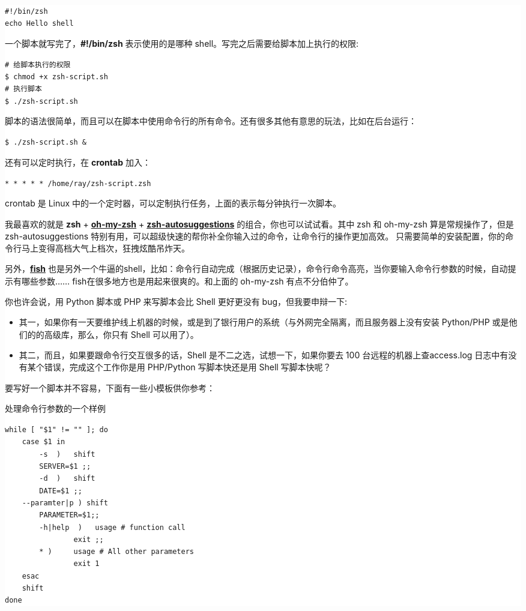 ```shell
#!/bin/zsh
echo Hello shell
```

一个脚本就写完了，**#!/bin/zsh** 表示使用的是哪种 shell。写完之后需要给脚本加上执行的权限:

```shell
# 给脚本执行的权限
$ chmod +x zsh-script.sh
# 执行脚本
$ ./zsh-script.sh
```

脚本的语法很简单，而且可以在脚本中使用命令行的所有命令。还有很多其他有意思的玩法，比如在后台运行：

```shell
$ ./zsh-script.sh &
```

还有可以定时执行，在 **crontab** 加入：

```shell
* * * * * /home/ray/zsh-script.zsh
```

crontab 是 Linux 中的一个定时器，可以定制执行任务，上面的表示每分钟执行一次脚本。

我最喜欢的就是 **zsh** + **[oh-my-zsh](https://ohmyz.sh/)** + **[zsh-autosuggestions](https://github.com/zsh-users/zsh-autosuggestions)** 的组合，你也可以试试看。其中 zsh 和 oh-my-zsh 算是常规操作了，但是 zsh-autosuggestions 特别有用，可以超级快速的帮你补全你输入过的命令，让命令行的操作更加高效。 只需要简单的安装配置，你的命令行马上变得高档大气上档次，狂拽炫酷吊炸天。

另外，**[fish](https://fishshell.com/)** 也是另外一个牛逼的shell，比如：命令行自动完成（根据历史记录），命令行命令高亮，当你要输入命令行参数的时候，自动提示有哪些参数…… fish在很多地方也是用起来很爽的。和上面的 oh-my-zsh 有点不分伯仲了。

你也许会说，用 Python 脚本或 PHP 来写脚本会比 Shell 更好更没有 bug，但我要申辩一下:

- 其一，如果你有一天要维护线上机器的时候，或是到了银行用户的系统（与外网完全隔离，而且服务器上没有安装 Python/PHP 或是他们的的高级库，那么，你只有 Shell 可以用了）。

- 其二，而且，如果要跟命令行交互很多的话，Shell 是不二之选，试想一下，如果你要去 100 台远程的机器上查access.log 日志中有没有某个错误，完成这个工作你是用 PHP/Python 写脚本快还是用 Shell 写脚本快呢？

要写好一个脚本并不容易，下面有一些小模板供你参考：

处理命令行参数的一个样例

```
while [ "$1" != "" ]; do
    case $1 in
        -s  )   shift	
		SERVER=$1 ;;  
        -d  )   shift
		DATE=$1 ;;
	--paramter|p ) shift
		PARAMETER=$1;;
        -h|help  )   usage # function call
                exit ;;
        * )     usage # All other parameters
                exit 1
    esac
    shift
done
```
